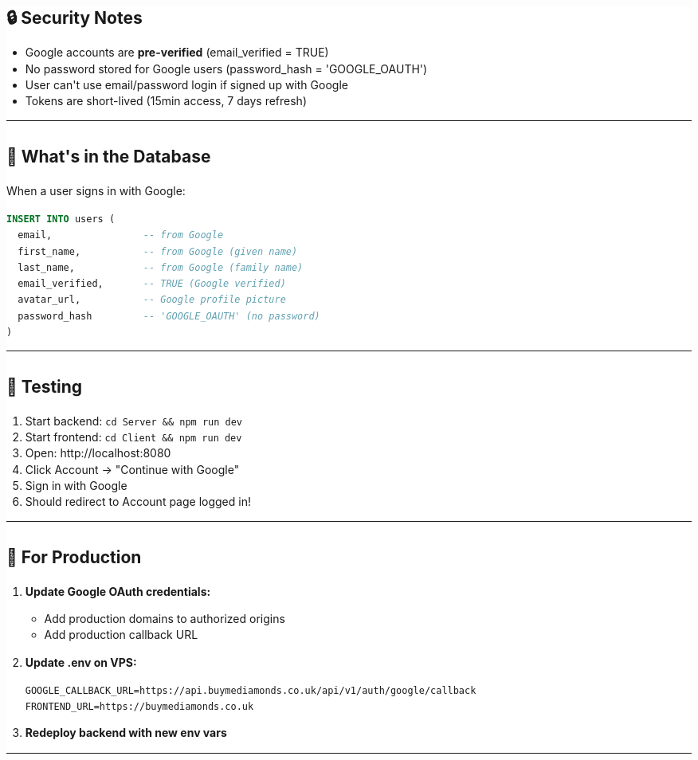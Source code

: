 
## 🔒 Security Notes

- Google accounts are **pre-verified** (email_verified = TRUE)
- No password stored for Google users (password_hash = 'GOOGLE_OAUTH')
- User can't use email/password login if signed up with Google
- Tokens are short-lived (15min access, 7 days refresh)

---

## 📝 What's in the Database

When a user signs in with Google:

```sql
INSERT INTO users (
  email,                -- from Google
  first_name,           -- from Google (given name)
  last_name,            -- from Google (family name)
  email_verified,       -- TRUE (Google verified)
  avatar_url,           -- Google profile picture
  password_hash         -- 'GOOGLE_OAUTH' (no password)
)
```

---

## 🧪 Testing

1. Start backend: `cd Server && npm run dev`
2. Start frontend: `cd Client && npm run dev`
3. Open: http://localhost:8080
4. Click Account → "Continue with Google"
5. Sign in with Google
6. Should redirect to Account page logged in!

---

## 🚀 For Production

1. **Update Google OAuth credentials:**
   - Add production domains to authorized origins
   - Add production callback URL

2. **Update .env on VPS:**
   ```env
   GOOGLE_CALLBACK_URL=https://api.buymediamonds.co.uk/api/v1/auth/google/callback
   FRONTEND_URL=https://buymediamonds.co.uk
   ```

3. **Redeploy backend with new env vars**

---
